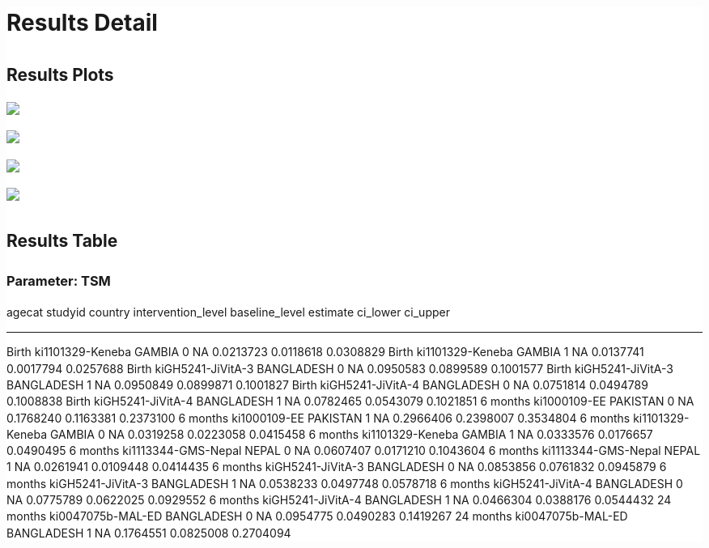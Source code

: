


# Results Detail

## Results Plots
![](/tmp/960b0ebf-1c35-499d-8b31-0b17d952a842/REPORT_files/figure-html/plot_tsm-1.png)

![](/tmp/960b0ebf-1c35-499d-8b31-0b17d952a842/REPORT_files/figure-html/plot_rr-1.png)



![](/tmp/960b0ebf-1c35-499d-8b31-0b17d952a842/REPORT_files/figure-html/plot_paf-1.png)

![](/tmp/960b0ebf-1c35-499d-8b31-0b17d952a842/REPORT_files/figure-html/plot_par-1.png)

## Results Table

### Parameter: TSM


agecat      studyid               country      intervention_level   baseline_level     estimate    ci_lower    ci_upper
----------  --------------------  -----------  -------------------  ---------------  ----------  ----------  ----------
Birth       ki1101329-Keneba      GAMBIA       0                    NA                0.0213723   0.0118618   0.0308829
Birth       ki1101329-Keneba      GAMBIA       1                    NA                0.0137741   0.0017794   0.0257688
Birth       kiGH5241-JiVitA-3     BANGLADESH   0                    NA                0.0950583   0.0899589   0.1001577
Birth       kiGH5241-JiVitA-3     BANGLADESH   1                    NA                0.0950849   0.0899871   0.1001827
Birth       kiGH5241-JiVitA-4     BANGLADESH   0                    NA                0.0751814   0.0494789   0.1008838
Birth       kiGH5241-JiVitA-4     BANGLADESH   1                    NA                0.0782465   0.0543079   0.1021851
6 months    ki1000109-EE          PAKISTAN     0                    NA                0.1768240   0.1163381   0.2373100
6 months    ki1000109-EE          PAKISTAN     1                    NA                0.2966406   0.2398007   0.3534804
6 months    ki1101329-Keneba      GAMBIA       0                    NA                0.0319258   0.0223058   0.0415458
6 months    ki1101329-Keneba      GAMBIA       1                    NA                0.0333576   0.0176657   0.0490495
6 months    ki1113344-GMS-Nepal   NEPAL        0                    NA                0.0607407   0.0171210   0.1043604
6 months    ki1113344-GMS-Nepal   NEPAL        1                    NA                0.0261941   0.0109448   0.0414435
6 months    kiGH5241-JiVitA-3     BANGLADESH   0                    NA                0.0853856   0.0761832   0.0945879
6 months    kiGH5241-JiVitA-3     BANGLADESH   1                    NA                0.0538233   0.0497748   0.0578718
6 months    kiGH5241-JiVitA-4     BANGLADESH   0                    NA                0.0775789   0.0622025   0.0929552
6 months    kiGH5241-JiVitA-4     BANGLADESH   1                    NA                0.0466304   0.0388176   0.0544432
24 months   ki0047075b-MAL-ED     BANGLADESH   0                    NA                0.0954775   0.0490283   0.1419267
24 months   ki0047075b-MAL-ED     BANGLADESH   1                    NA                0.1764551   0.0825008   0.2704094